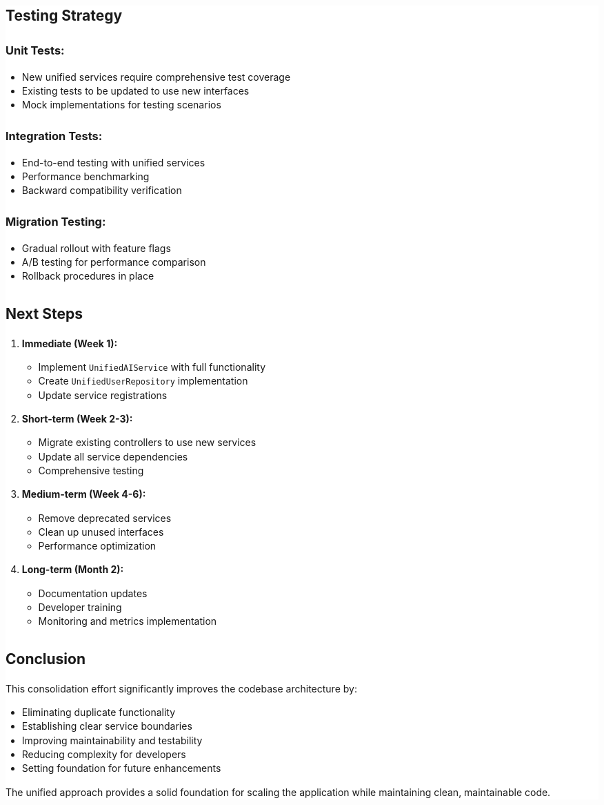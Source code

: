 ## Testing Strategy

### Unit Tests:
- New unified services require comprehensive test coverage
- Existing tests to be updated to use new interfaces
- Mock implementations for testing scenarios

### Integration Tests:
- End-to-end testing with unified services
- Performance benchmarking
- Backward compatibility verification

### Migration Testing:
- Gradual rollout with feature flags
- A/B testing for performance comparison
- Rollback procedures in place

## Next Steps

1. **Immediate (Week 1):**
   - Implement `UnifiedAIService` with full functionality
   - Create `UnifiedUserRepository` implementation
   - Update service registrations

2. **Short-term (Week 2-3):**
   - Migrate existing controllers to use new services
   - Update all service dependencies
   - Comprehensive testing

3. **Medium-term (Week 4-6):**
   - Remove deprecated services
   - Clean up unused interfaces
   - Performance optimization

4. **Long-term (Month 2):**
   - Documentation updates
   - Developer training
   - Monitoring and metrics implementation

## Conclusion

This consolidation effort significantly improves the codebase architecture by:
- Eliminating duplicate functionality
- Establishing clear service boundaries
- Improving maintainability and testability
- Reducing complexity for developers
- Setting foundation for future enhancements

The unified approach provides a solid foundation for scaling the application while maintaining clean, maintainable code.
